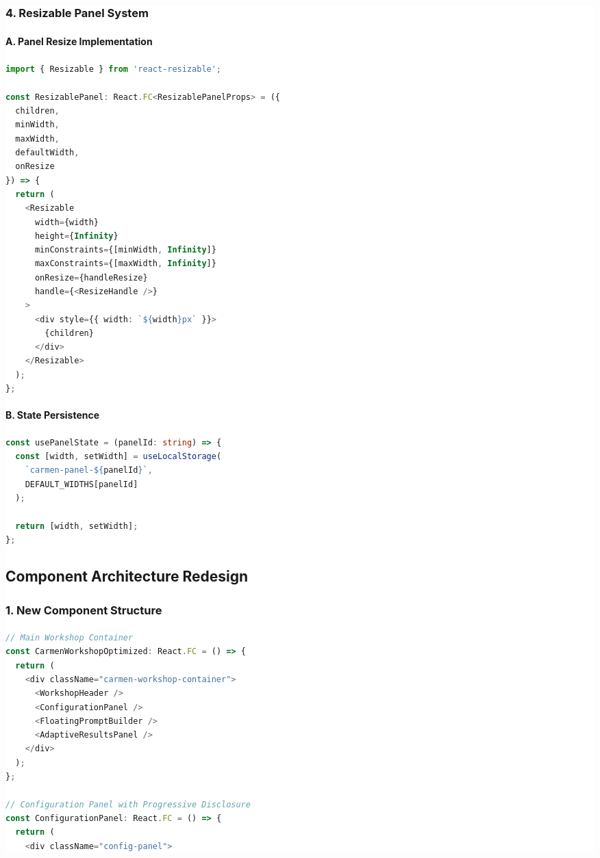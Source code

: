 ### 4. Resizable Panel System

#### A. Panel Resize Implementation
```typescript
import { Resizable } from 'react-resizable';

const ResizablePanel: React.FC<ResizablePanelProps> = ({
  children,
  minWidth,
  maxWidth,
  defaultWidth,
  onResize
}) => {
  return (
    <Resizable
      width={width}
      height={Infinity}
      minConstraints={[minWidth, Infinity]}
      maxConstraints={[maxWidth, Infinity]}
      onResize={handleResize}
      handle={<ResizeHandle />}
    >
      <div style={{ width: `${width}px` }}>
        {children}
      </div>
    </Resizable>
  );
};
```

#### B. State Persistence
```typescript
const usePanelState = (panelId: string) => {
  const [width, setWidth] = useLocalStorage(
    `carmen-panel-${panelId}`,
    DEFAULT_WIDTHS[panelId]
  );
  
  return [width, setWidth];
};
```

## Component Architecture Redesign

### 1. New Component Structure

```typescript
// Main Workshop Container
const CarmenWorkshopOptimized: React.FC = () => {
  return (
    <div className="carmen-workshop-container">
      <WorkshopHeader />
      <ConfigurationPanel />
      <FloatingPromptBuilder />
      <AdaptiveResultsPanel />
    </div>
  );
};

// Configuration Panel with Progressive Disclosure
const ConfigurationPanel: React.FC = () => {
  return (
    <div className="config-panel">
```